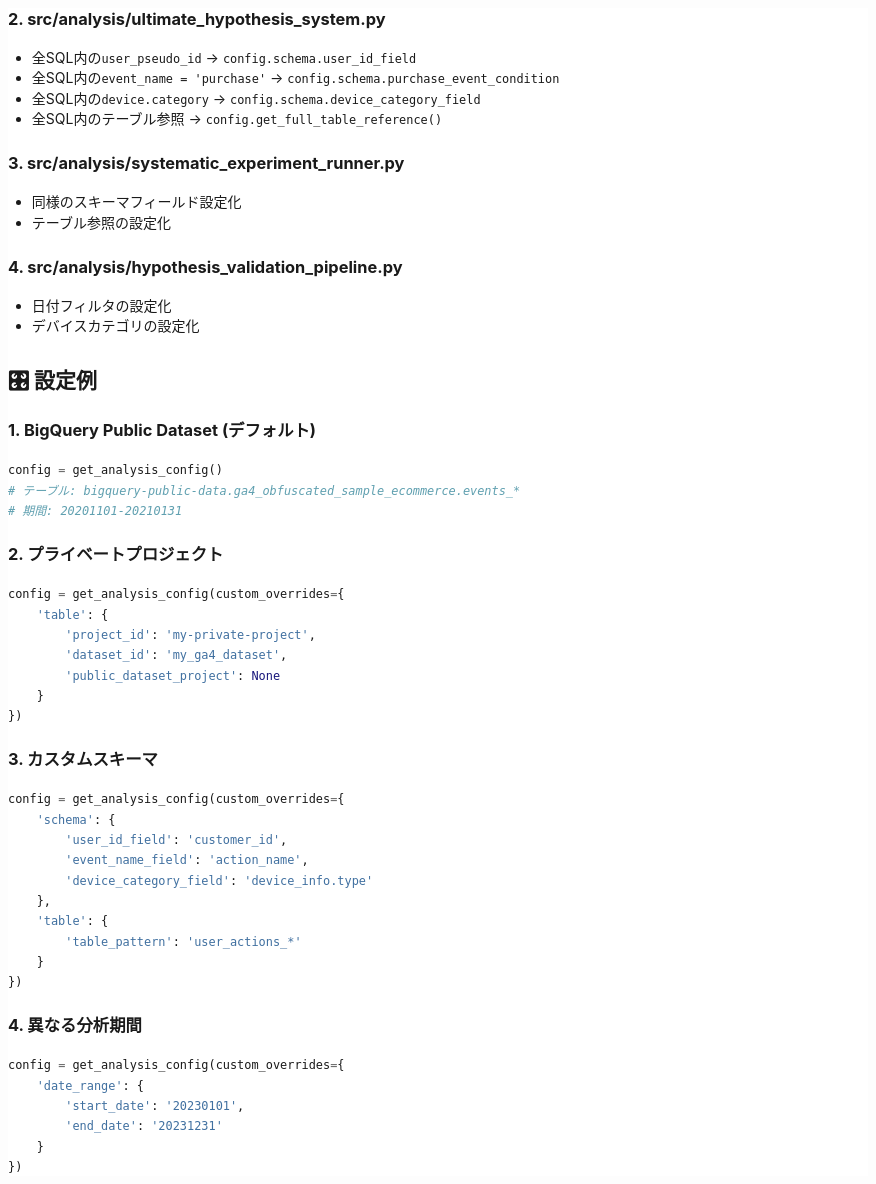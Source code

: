 ### 2. **src/analysis/ultimate_hypothesis_system.py**
- 全SQL内の`user_pseudo_id` → `config.schema.user_id_field`
- 全SQL内の`event_name = 'purchase'` → `config.schema.purchase_event_condition`
- 全SQL内の`device.category` → `config.schema.device_category_field`
- 全SQL内のテーブル参照 → `config.get_full_table_reference()`

### 3. **src/analysis/systematic_experiment_runner.py**
- 同様のスキーマフィールド設定化
- テーブル参照の設定化

### 4. **src/analysis/hypothesis_validation_pipeline.py**
- 日付フィルタの設定化
- デバイスカテゴリの設定化

## 🎛️ 設定例

### 1. **BigQuery Public Dataset (デフォルト)**
```python
config = get_analysis_config()
# テーブル: bigquery-public-data.ga4_obfuscated_sample_ecommerce.events_*
# 期間: 20201101-20210131
```

### 2. **プライベートプロジェクト**
```python
config = get_analysis_config(custom_overrides={
    'table': {
        'project_id': 'my-private-project',
        'dataset_id': 'my_ga4_dataset',
        'public_dataset_project': None
    }
})
```

### 3. **カスタムスキーマ**
```python
config = get_analysis_config(custom_overrides={
    'schema': {
        'user_id_field': 'customer_id',
        'event_name_field': 'action_name',
        'device_category_field': 'device_info.type'
    },
    'table': {
        'table_pattern': 'user_actions_*'
    }
})
```

### 4. **異なる分析期間**
```python
config = get_analysis_config(custom_overrides={
    'date_range': {
        'start_date': '20230101',
        'end_date': '20231231'
    }
})
```
